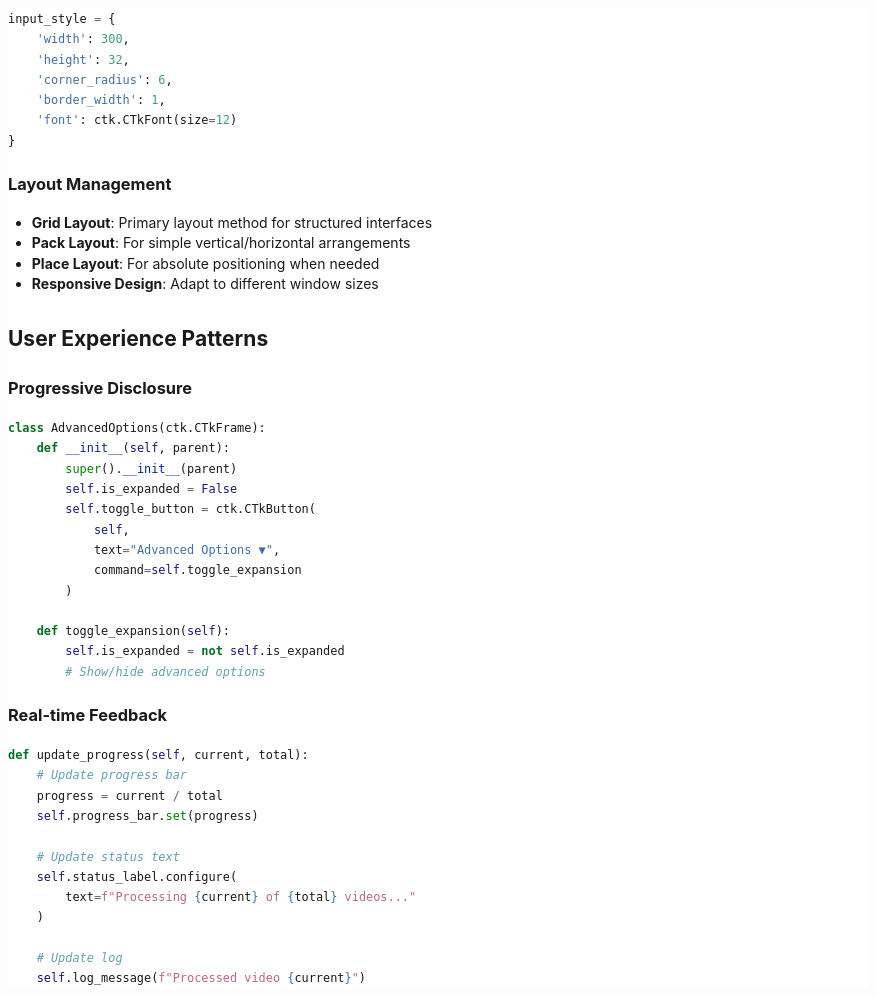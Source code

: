 ```python
input_style = {
    'width': 300,
    'height': 32,
    'corner_radius': 6,
    'border_width': 1,
    'font': ctk.CTkFont(size=12)
}
```

### Layout Management
- **Grid Layout**: Primary layout method for structured interfaces
- **Pack Layout**: For simple vertical/horizontal arrangements
- **Place Layout**: For absolute positioning when needed
- **Responsive Design**: Adapt to different window sizes

## User Experience Patterns

### Progressive Disclosure
```python
class AdvancedOptions(ctk.CTkFrame):
    def __init__(self, parent):
        super().__init__(parent)
        self.is_expanded = False
        self.toggle_button = ctk.CTkButton(
            self, 
            text="Advanced Options ▼",
            command=self.toggle_expansion
        )
    
    def toggle_expansion(self):
        self.is_expanded = not self.is_expanded
        # Show/hide advanced options
```

### Real-time Feedback
```python
def update_progress(self, current, total):
    # Update progress bar
    progress = current / total
    self.progress_bar.set(progress)
    
    # Update status text
    self.status_label.configure(
        text=f"Processing {current} of {total} videos..."
    )
    
    # Update log
    self.log_message(f"Processed video {current}")
```
